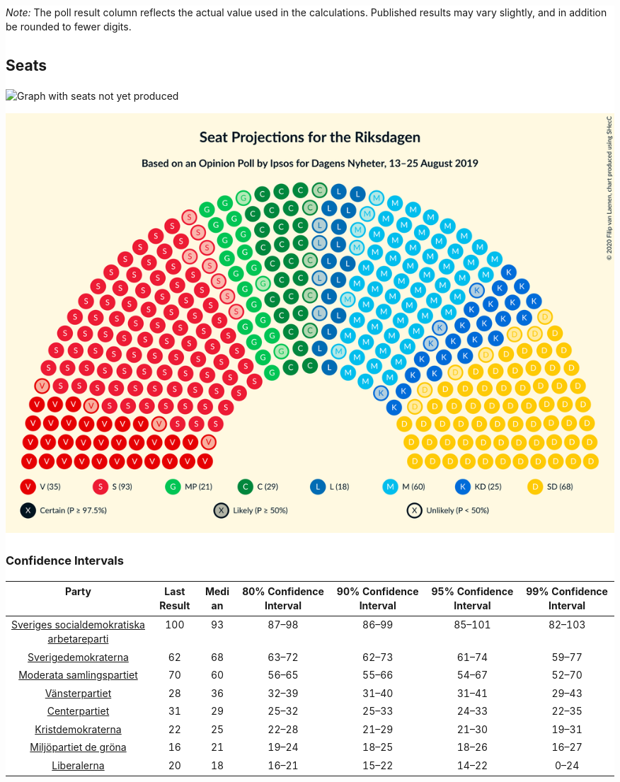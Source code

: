 *Note:* The poll result column reflects the actual value used in the calculations. Published results may vary slightly, and in addition be rounded to fewer digits.

## Seats

![Graph with seats not yet produced](2019-08-25-Ipsos-seats.png "Seats")

![Graph with seating plan not yet produced](2019-08-25-Ipsos-seating-plan.png "Seating Plan")

### Confidence Intervals

| Party | Last Result | Median | 80% Confidence Interval | 90% Confidence Interval | 95% Confidence Interval | 99% Confidence Interval |
|:-----:|:-----------:|:------:|:-----------------------:|:-----------------------:|:-----------------------:|:-----------------------:|
| <a href="#sveriges-socialdemokratiska-arbetareparti">Sveriges socialdemokratiska arbetareparti</a> | 100 | 93 | 87–98 |86–99 |85–101 |82–103 |
| <a href="#sverigedemokraterna">Sverigedemokraterna</a> | 62 | 68 | 63–72 |62–73 |61–74 |59–77 |
| <a href="#moderata-samlingspartiet">Moderata samlingspartiet</a> | 70 | 60 | 56–65 |55–66 |54–67 |52–70 |
| <a href="#vänsterpartiet">Vänsterpartiet</a> | 28 | 36 | 32–39 |31–40 |31–41 |29–43 |
| <a href="#centerpartiet">Centerpartiet</a> | 31 | 29 | 25–32 |25–33 |24–33 |22–35 |
| <a href="#kristdemokraterna">Kristdemokraterna</a> | 22 | 25 | 22–28 |21–29 |21–30 |19–31 |
| <a href="#miljöpartiet-de-gröna">Miljöpartiet de gröna</a> | 16 | 21 | 19–24 |18–25 |18–26 |16–27 |
| <a href="#liberalerna">Liberalerna</a> | 20 | 18 | 16–21 |15–22 |14–22 |0–24 |
